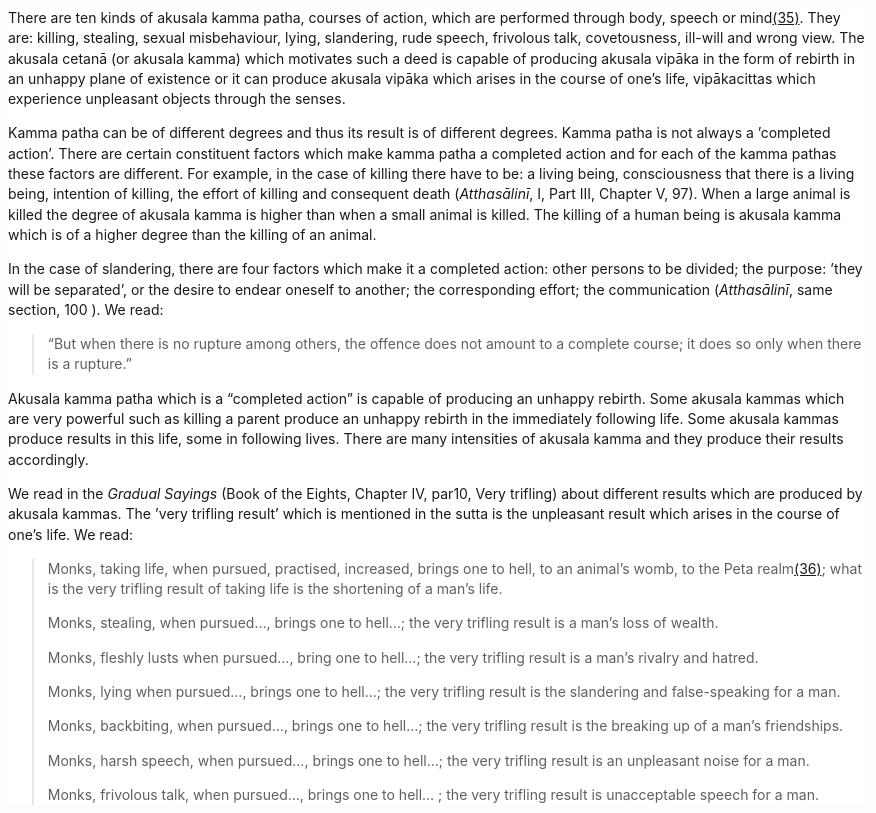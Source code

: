 There are ten kinds of akusala kamma patha, courses of action, which are
performed through body, speech or mind[(35)](#FOOT35). They are:
killing, stealing, sexual misbehaviour, lying, slandering, rude speech,
frivolous talk, covetousness, ill-will and wrong view. The akusala
cetanā (or akusala kamma) which motivates such a deed is capable of
producing akusala vipāka in the form of rebirth in an unhappy plane of
existence or it can produce akusala vipāka which arises in the course of
one’s life, vipākacittas which experience unpleasant objects through the
senses.

Kamma patha can be of different degrees and thus its result is of
different degrees. Kamma patha is not always a ’completed action’. There
are certain constituent factors which make kamma patha a completed
action and for each of the kamma pathas these factors are different. For
example, in the case of killing there have to be: a living being,
consciousness that there is a living being, intention of killing, the
effort of killing and consequent death (*Atthasālinī*, I, Part III,
Chapter V, 97). When a large animal is killed the degree of akusala
kamma is higher than when a small animal is killed. The killing of a
human being is akusala kamma which is of a higher degree than the
killing of an animal.

In the case of slandering, there are four factors which make it a
completed action: other persons to be divided; the purpose: ’they will
be separated’, or the desire to endear oneself to another; the
corresponding effort; the communication (*Atthasālinī*, same section,
100 ). We read:

> “But when there is no rupture among others, the offence does not
> amount to a complete course; it does so only when there is a rupture.”

Akusala kamma patha which is a “completed action” is capable of
producing an unhappy rebirth. Some akusala kammas which are very
powerful such as killing a parent produce an unhappy rebirth in the
immediately following life. Some akusala kammas produce results in this
life, some in following lives. There are many intensities of akusala
kamma and they produce their results accordingly.

We read in the *Gradual Sayings* (Book of the Eights, Chapter IV, par10,
Very trifling) about different results which are produced by akusala
kammas. The ’very trifling result’ which is mentioned in the sutta is
the unpleasant result which arises in the course of one’s life. We read:

> Monks, taking life, when pursued, practised, increased, brings one to
> hell, to an animal’s womb, to the Peta realm[(36)](#FOOT36); what is
> the very trifling result of taking life is the shortening of a man’s
> life.
>
> Monks, stealing, when pursued…, brings one to hell…; the very trifling
> result is a man’s loss of wealth.
>
> Monks, fleshly lusts when pursued…, bring one to hell…; the very
> trifling result is a man’s rivalry and hatred.
>
> Monks, lying when pursued…, brings one to hell…; the very trifling
> result is the slandering and false-speaking for a man.
>
> Monks, backbiting, when pursued…, brings one to hell…; the very
> trifling result is the breaking up of a man’s friendships.
>
> Monks, harsh speech, when pursued…, brings one to hell…; the very
> trifling result is an unpleasant noise for a man.
>
> Monks, frivolous talk, when pursued…, brings one to hell… ; the very
> trifling result is unacceptable speech for a man.
>